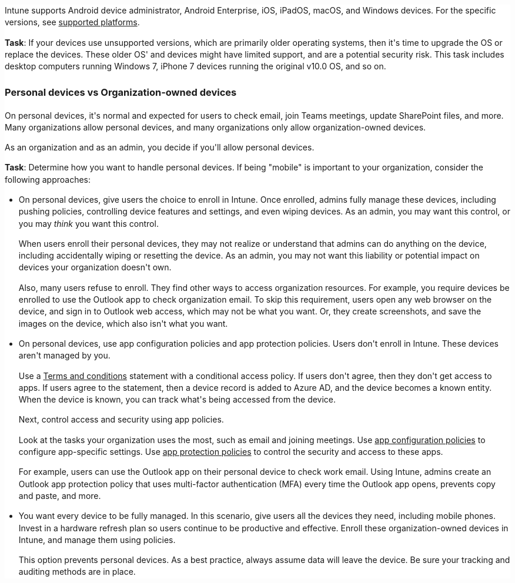 Intune supports Android device administrator, Android Enterprise, iOS, iPadOS, macOS, and Windows devices. For the specific versions, see [supported platforms](supported-devices-browsers.md).

**Task**: If your devices use unsupported versions, which are primarily older operating systems, then it's time to upgrade the OS or replace the devices. These older OS' and devices might have limited support, and are a potential security risk. This task includes desktop computers running Windows 7, iPhone 7 devices running the original v10.0 OS, and so on.

### Personal devices vs Organization-owned devices

On personal devices, it's normal and expected for users to check email, join Teams meetings, update SharePoint files, and more. Many organizations allow personal devices, and many organizations only allow organization-owned devices.

As an organization and as an admin, you decide if you'll allow personal devices.

**Task**: Determine how you want to handle personal devices. If being "mobile" is important to your organization, consider the following approaches:

- On personal devices, give users the choice to enroll in Intune. Once enrolled, admins fully manage these devices, including pushing policies, controlling device features and settings, and even wiping devices. As an admin, you may want this control, or you may *think* you want this control.

  When users enroll their personal devices, they may not realize or understand that admins can do anything on the device, including accidentally wiping or resetting the device. As an admin, you may not want this liability or potential impact on devices your organization doesn't own.

  Also, many users refuse to enroll. They find other ways to access organization resources. For example, you require devices be enrolled to use the Outlook app to check organization email. To skip this requirement, users open any web browser on the device, and sign in to Outlook web access, which may not be what you want. Or, they create screenshots, and save the images on the device, which also isn't what you want.

- On personal devices, use app configuration policies and app protection policies. Users don't enroll in Intune. These devices aren't managed by you.

  Use a [Terms and conditions](../enrollment/terms-and-conditions-create.md) statement with a conditional access policy. If users don't agree, then they don't get access to apps. If users agree to the statement, then a device record is added to Azure AD, and the device becomes a known entity. When the device is known, you can track what's being accessed from the device.

  Next, control access and security using app policies.

  Look at the tasks your organization uses the most, such as email and joining meetings. Use [app configuration policies](../apps/app-configuration-policies-overview.md) to configure app-specific settings. Use [app protection policies](../apps/app-protection-policy.md) to control the security and access to these apps.

  For example, users can use the Outlook app on their personal device to check work email. Using Intune, admins create an Outlook app protection policy that uses multi-factor authentication (MFA) every time the Outlook app opens, prevents copy and paste, and more.

- You want every device to be fully managed. In this scenario, give users all the devices they need, including mobile phones. Invest in a hardware refresh plan so users continue to be productive and effective. Enroll these organization-owned devices in Intune, and manage them using policies.

  This option prevents personal devices. As a best practice, always assume data will leave the device. Be sure your tracking and auditing methods are in place.
